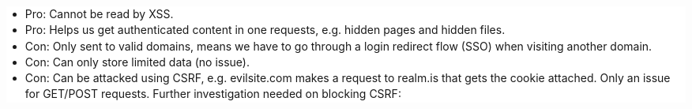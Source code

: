- Pro: Cannot be read by XSS.
- Pro: Helps us get authenticated content in one requests, e.g. hidden pages and hidden files.
- Con: Only sent to valid domains, means we have to go through a login redirect flow (SSO) when visiting another domain.
- Con: Can only store limited data (no issue).
- Con: Can be attacked using CSRF, e.g. evilsite.com makes a request to realm.is that gets the cookie attached. Only an issue for GET/POST requests. Further investigation needed on blocking CSRF: 
